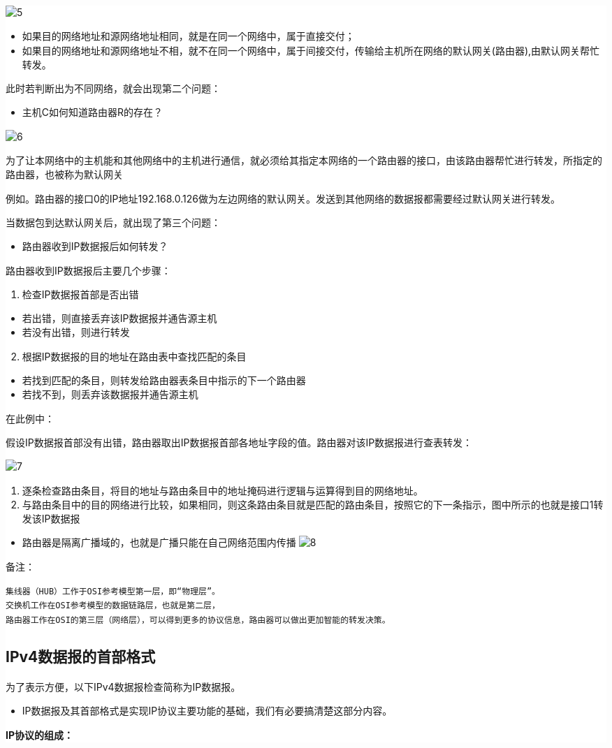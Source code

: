 ![5](/_images/programming/network/network/网络地址比较.png)

- 如果目的网络地址和源网络地址相同，就是在同一个网络中，属于直接交付；
- 如果目的网络地址和源网络地址不相，就不在同一个网络中，属于间接交付，传输给主机所在网络的默认网关(路由器),由默认网关帮忙转发。

此时若判断出为不同网络，就会出现第二个问题：

- 主机C如何知道路由器R的存在？

![6](/_images/programming/network/network/默认网关.png)

为了让本网络中的主机能和其他网络中的主机进行通信，就必须给其指定本网络的一个路由器的接口，由该路由器帮忙进行转发，所指定的路由器，也被称为默认网关

例如。路由器的接口0的IP地址192.168.0.126做为左边网络的默认网关。发送到其他网络的数据报都需要经过默认网关进行转发。

当数据包到达默认网关后，就出现了第三个问题：

- 路由器收到IP数据报后如何转发？


路由器收到IP数据报后主要几个步骤：

1. 检查IP数据报首部是否出错
- 若出错，则直接丢弃该IP数据报并通告源主机
- 若没有出错，则进行转发

2. 根据IP数据报的目的地址在路由表中查找匹配的条目
- 若找到匹配的条目，则转发给路由器表条目中指示的下一个路由器
- 若找不到，则丢弃该数据报并通告源主机

在此例中：

假设IP数据报首部没有出错，路由器取出IP数据报首部各地址字段的值。路由器对该IP数据报进行查表转发：

![7](/_images/programming/network/network/数据报转发.png)

1. 逐条检查路由条目，将目的地址与路由条目中的地址掩码进行逻辑与运算得到目的网络地址。
2. 与路由条目中的目的网络进行比较，如果相同，则这条路由条目就是匹配的路由条目，按照它的下一条指示，图中所示的也就是接口1转发该IP数据报


- 路由器是隔离广播域的，也就是广播只能在自己网络范围内传播
![8](/_images/programming/network/network/广播通信.png)


备注：
```
集线器（HUB）工作于OSI参考模型第一层，即“物理层”。
交换机工作在OSI参考模型的数据链路层，也就是第二层，
路由器工作在OSI的第三层（网络层），可以得到更多的协议信息，路由器可以做出更加智能的转发决策。
```

## IPv4数据报的首部格式

为了表示方便，以下IPv4数据报检查简称为IP数据报。

- IP数据报及其首部格式是实现IP协议主要功能的基础，我们有必要搞清楚这部分内容。

**IP协议的组成：**
